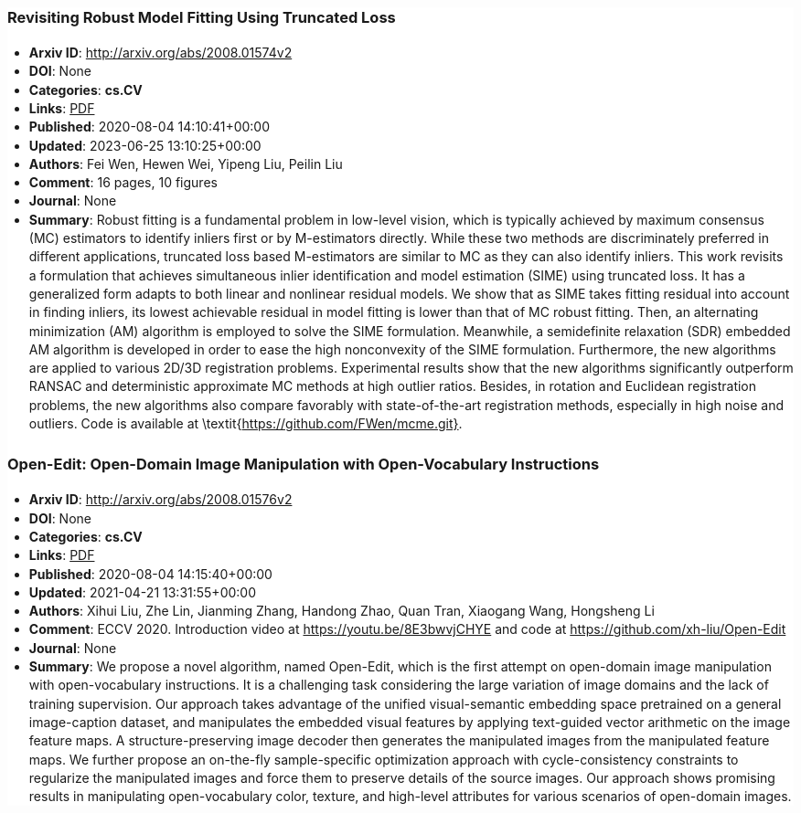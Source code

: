### Revisiting Robust Model Fitting Using Truncated Loss
- **Arxiv ID**: http://arxiv.org/abs/2008.01574v2
- **DOI**: None
- **Categories**: **cs.CV**
- **Links**: [PDF](http://arxiv.org/pdf/2008.01574v2)
- **Published**: 2020-08-04 14:10:41+00:00
- **Updated**: 2023-06-25 13:10:25+00:00
- **Authors**: Fei Wen, Hewen Wei, Yipeng Liu, Peilin Liu
- **Comment**: 16 pages, 10 figures
- **Journal**: None
- **Summary**: Robust fitting is a fundamental problem in low-level vision, which is typically achieved by maximum consensus (MC) estimators to identify inliers first or by M-estimators directly. While these two methods are discriminately preferred in different applications, truncated loss based M-estimators are similar to MC as they can also identify inliers. This work revisits a formulation that achieves simultaneous inlier identification and model estimation (SIME) using truncated loss. It has a generalized form adapts to both linear and nonlinear residual models. We show that as SIME takes fitting residual into account in finding inliers, its lowest achievable residual in model fitting is lower than that of MC robust fitting. Then, an alternating minimization (AM) algorithm is employed to solve the SIME formulation. Meanwhile, a semidefinite relaxation (SDR) embedded AM algorithm is developed in order to ease the high nonconvexity of the SIME formulation. Furthermore, the new algorithms are applied to various 2D/3D registration problems. Experimental results show that the new algorithms significantly outperform RANSAC and deterministic approximate MC methods at high outlier ratios. Besides, in rotation and Euclidean registration problems, the new algorithms also compare favorably with state-of-the-art registration methods, especially in high noise and outliers. Code is available at \textit{https://github.com/FWen/mcme.git}.



### Open-Edit: Open-Domain Image Manipulation with Open-Vocabulary Instructions
- **Arxiv ID**: http://arxiv.org/abs/2008.01576v2
- **DOI**: None
- **Categories**: **cs.CV**
- **Links**: [PDF](http://arxiv.org/pdf/2008.01576v2)
- **Published**: 2020-08-04 14:15:40+00:00
- **Updated**: 2021-04-21 13:31:55+00:00
- **Authors**: Xihui Liu, Zhe Lin, Jianming Zhang, Handong Zhao, Quan Tran, Xiaogang Wang, Hongsheng Li
- **Comment**: ECCV 2020. Introduction video at https://youtu.be/8E3bwvjCHYE and
  code at https://github.com/xh-liu/Open-Edit
- **Journal**: None
- **Summary**: We propose a novel algorithm, named Open-Edit, which is the first attempt on open-domain image manipulation with open-vocabulary instructions. It is a challenging task considering the large variation of image domains and the lack of training supervision. Our approach takes advantage of the unified visual-semantic embedding space pretrained on a general image-caption dataset, and manipulates the embedded visual features by applying text-guided vector arithmetic on the image feature maps. A structure-preserving image decoder then generates the manipulated images from the manipulated feature maps. We further propose an on-the-fly sample-specific optimization approach with cycle-consistency constraints to regularize the manipulated images and force them to preserve details of the source images. Our approach shows promising results in manipulating open-vocabulary color, texture, and high-level attributes for various scenarios of open-domain images.
